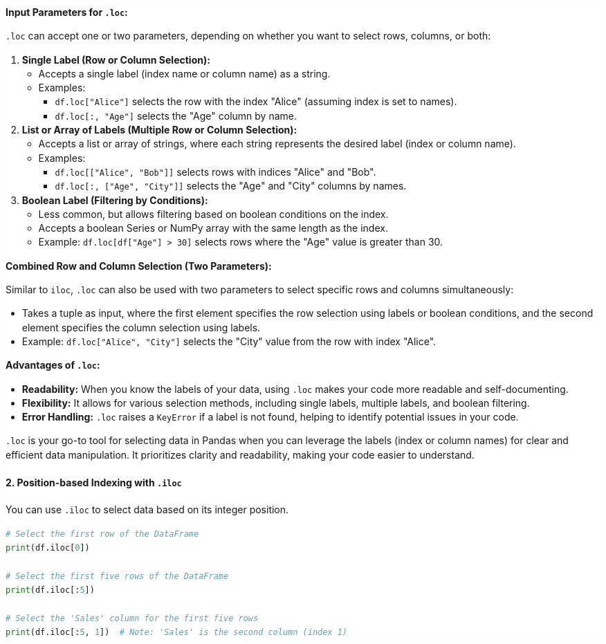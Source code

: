 **Input Parameters for `.loc`:**

`.loc` can accept one or two parameters, depending on whether you want to select rows, columns, or both:

1. **Single Label (Row or Column Selection):**
   - Accepts a single label (index name or column name) as a string.
   - Examples:
     - `df.loc["Alice"]` selects the row with the index "Alice" (assuming index is set to names).
     - `df.loc[:, "Age"]` selects the "Age" column by name.
2. **List or Array of Labels (Multiple Row or Column Selection):**
   - Accepts a list or array of strings, where each string represents the desired label (index or column name).
   - Examples:
     - `df.loc[["Alice", "Bob"]]` selects rows with indices "Alice" and "Bob".
     - `df.loc[:, ["Age", "City"]]` selects the "Age" and "City" columns by names.
3. **Boolean Label (Filtering by Conditions):**
   - Less common, but allows filtering based on boolean conditions on the index.
   - Accepts a boolean Series or NumPy array with the same length as the index.
   - Example: `df.loc[df["Age"] > 30]` selects rows where the "Age" value is greater than 30.

**Combined Row and Column Selection (Two Parameters):**

Similar to `iloc`, `.loc` can also be used with two parameters to select specific rows and columns simultaneously:

- Takes a tuple as input, where the first element specifies the row selection using labels or boolean conditions, and the second element specifies the column selection using labels.
- Example: `df.loc["Alice", "City"]` selects the "City" value from the row with index "Alice".

**Advantages of `.loc`:**

- **Readability:** When you know the labels of your data, using `.loc` makes your code more readable and self-documenting.
- **Flexibility:** It allows for various selection methods, including single labels, multiple labels, and boolean filtering.
- **Error Handling:** `.loc` raises a `KeyError` if a label is not found, helping to identify potential issues in your code.

`.loc` is your go-to tool for selecting data in Pandas when you can leverage the labels (index or column names) for clear and efficient data manipulation. It prioritizes clarity and readability, making your code easier to understand.

#### 2. **Position-based Indexing with `.iloc`**

You can use `.iloc` to select data based on its integer position.

```python
# Select the first row of the DataFrame
print(df.iloc[0])

# Select the first five rows of the DataFrame
print(df.iloc[:5])

# Select the 'Sales' column for the first five rows
print(df.iloc[:5, 1])  # Note: 'Sales' is the second column (index 1)
```
